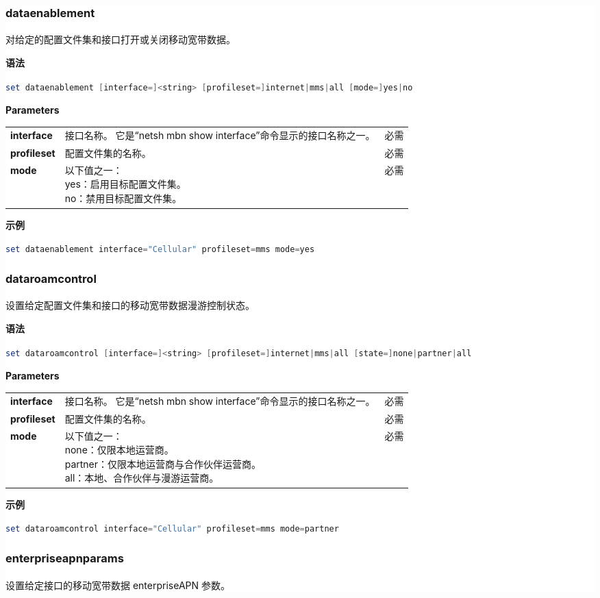 ### <a name="dataenablement"></a>dataenablement

对给定的配置文件集和接口打开或关闭移动宽带数据。

**语法**

```powershell
set dataenablement [interface=]<string> [profileset=]internet|mms|all [mode=]yes|no
```

**Parameters**

|                |                                                                                               |          |
|----------------|-----------------------------------------------------------------------------------------------|----------|
| **interface**  | 接口名称。 它是“netsh mbn show interface”命令显示的接口名称之一。 | 必需 |
| **profileset** | 配置文件集的名称。                                                                      | 必需 |
| **mode**       | 以下值之一：<br>yes：启用目标配置文件集。<br>no：禁用目标配置文件集。| 必需 |


**示例**

```powershell
set dataenablement interface="Cellular" profileset=mms mode=yes
```


### <a name="dataroamcontrol"></a>dataroamcontrol

设置给定配置文件集和接口的移动宽带数据漫游控制状态。

**语法**

```powershell
set dataroamcontrol [interface=]<string> [profileset=]internet|mms|all [state=]none|partner|all
```

**Parameters**

|                |                                                                                               |          |
|----------------|-----------------------------------------------------------------------------------------------|----------|
| **interface**  | 接口名称。 它是“netsh mbn show interface”命令显示的接口名称之一。 | 必需 |
| **profileset** | 配置文件集的名称。                                                                      | 必需 |
| **mode**       | 以下值之一：<br>none：仅限本地运营商。<br>partner：仅限本地运营商与合作伙伴运营商。<br>all：本地、合作伙伴与漫游运营商。| 必需 |


**示例**

```powershell
set dataroamcontrol interface="Cellular" profileset=mms mode=partner
```


### <a name="enterpriseapnparams"></a>enterpriseapnparams

设置给定接口的移动宽带数据 enterpriseAPN 参数。
